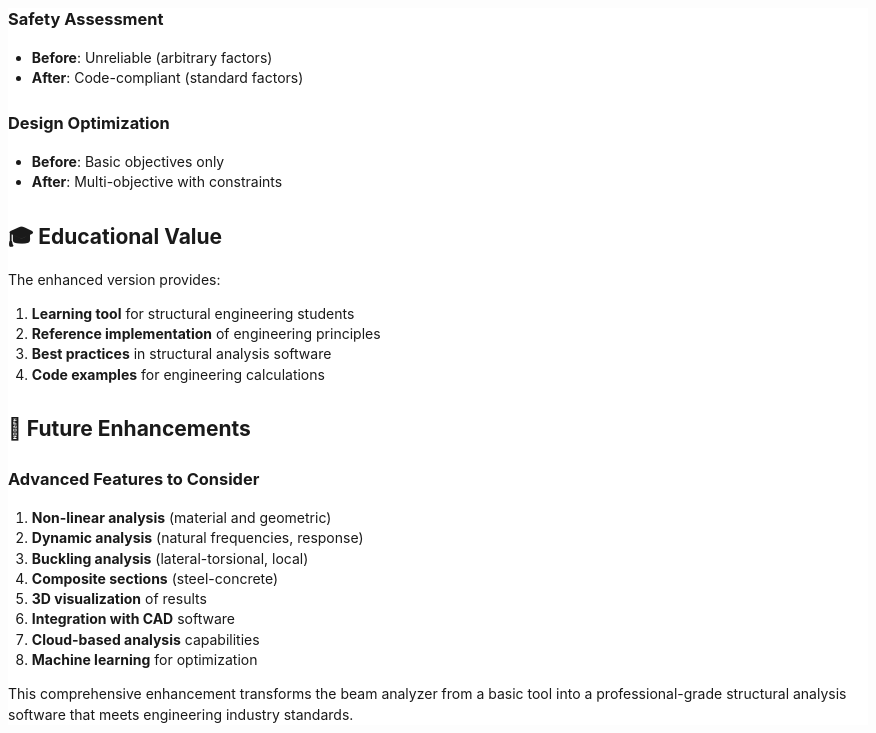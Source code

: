 ### **Safety Assessment**
- **Before**: Unreliable (arbitrary factors)
- **After**: Code-compliant (standard factors)

### **Design Optimization**
- **Before**: Basic objectives only
- **After**: Multi-objective with constraints

## 🎓 **Educational Value**

The enhanced version provides:
1. **Learning tool** for structural engineering students
2. **Reference implementation** of engineering principles
3. **Best practices** in structural analysis software
4. **Code examples** for engineering calculations

## 🚀 **Future Enhancements**

### **Advanced Features to Consider**
1. **Non-linear analysis** (material and geometric)
2. **Dynamic analysis** (natural frequencies, response)
3. **Buckling analysis** (lateral-torsional, local)
4. **Composite sections** (steel-concrete)
5. **3D visualization** of results
6. **Integration with CAD** software
7. **Cloud-based analysis** capabilities
8. **Machine learning** for optimization

This comprehensive enhancement transforms the beam analyzer from a basic tool into a professional-grade structural analysis software that meets engineering industry standards.
